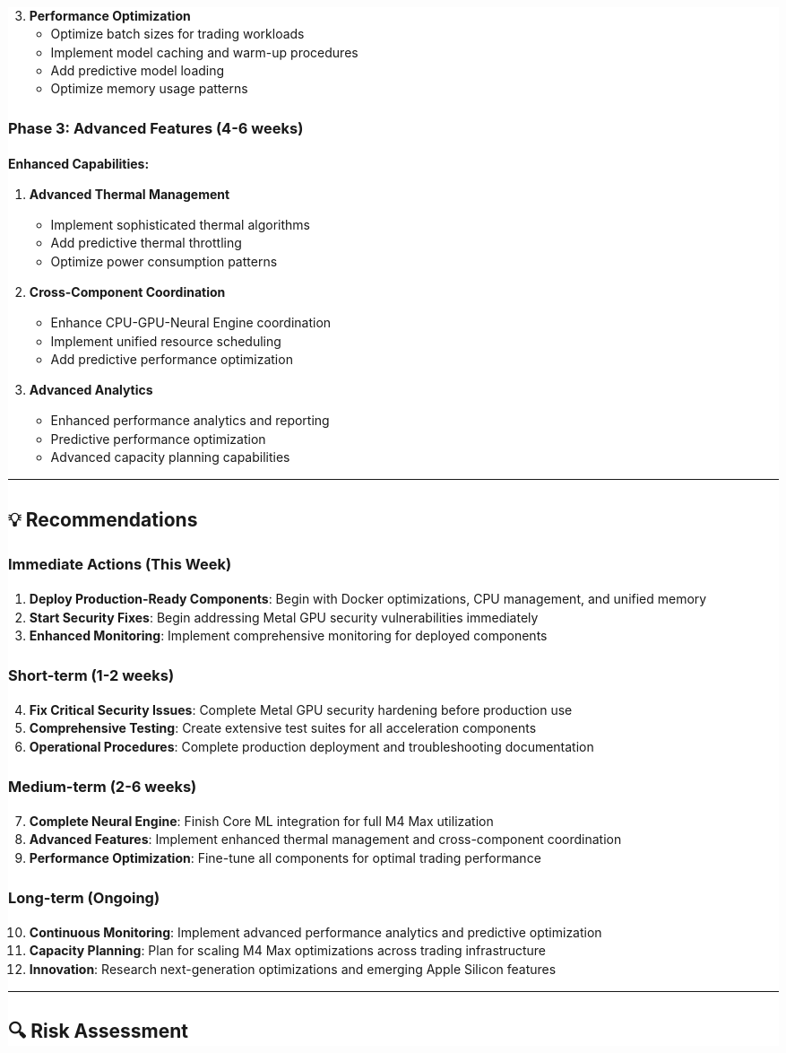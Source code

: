 3. **Performance Optimization**
   - Optimize batch sizes for trading workloads
   - Implement model caching and warm-up procedures
   - Add predictive model loading
   - Optimize memory usage patterns

### Phase 3: Advanced Features (4-6 weeks)
**Enhanced Capabilities:**
1. **Advanced Thermal Management**
   - Implement sophisticated thermal algorithms
   - Add predictive thermal throttling
   - Optimize power consumption patterns

2. **Cross-Component Coordination**
   - Enhance CPU-GPU-Neural Engine coordination
   - Implement unified resource scheduling
   - Add predictive performance optimization

3. **Advanced Analytics**
   - Enhanced performance analytics and reporting
   - Predictive performance optimization
   - Advanced capacity planning capabilities

---

## 💡 Recommendations

### Immediate Actions (This Week)
1. **Deploy Production-Ready Components**: Begin with Docker optimizations, CPU management, and unified memory
2. **Start Security Fixes**: Begin addressing Metal GPU security vulnerabilities immediately
3. **Enhanced Monitoring**: Implement comprehensive monitoring for deployed components

### Short-term (1-2 weeks)  
4. **Fix Critical Security Issues**: Complete Metal GPU security hardening before production use
5. **Comprehensive Testing**: Create extensive test suites for all acceleration components
6. **Operational Procedures**: Complete production deployment and troubleshooting documentation

### Medium-term (2-6 weeks)
7. **Complete Neural Engine**: Finish Core ML integration for full M4 Max utilization
8. **Advanced Features**: Implement enhanced thermal management and cross-component coordination
9. **Performance Optimization**: Fine-tune all components for optimal trading performance

### Long-term (Ongoing)
10. **Continuous Monitoring**: Implement advanced performance analytics and predictive optimization
11. **Capacity Planning**: Plan for scaling M4 Max optimizations across trading infrastructure
12. **Innovation**: Research next-generation optimizations and emerging Apple Silicon features

---

## 🔍 Risk Assessment
